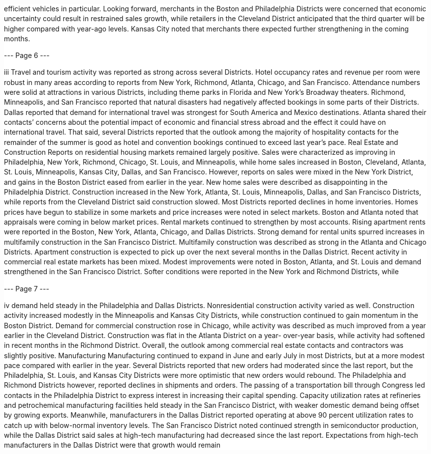 efficient vehicles in particular. Looking forward, merchants in the Boston and Philadelphia
Districts were concerned that economic uncertainty could result in restrained sales growth, while
retailers in the Cleveland District anticipated that the third quarter will be higher compared with
year-ago levels. Kansas City noted that merchants there expected further strengthening in the
coming months.

--- Page 6 ---

iii
Travel and tourism activity was reported as strong across several Districts. Hotel
occupancy rates and revenue per room were robust in many areas according to reports from New
York, Richmond, Atlanta, Chicago, and San Francisco. Attendance numbers were solid at
attractions in various Districts, including theme parks in Florida and New York’s Broadway
theaters. Richmond, Minneapolis, and San Francisco reported that natural disasters had
negatively affected bookings in some parts of their Districts. Dallas reported that demand for
international travel was strongest for South America and Mexico destinations. Atlanta shared
their contacts’ concerns about the potential impact of economic and financial stress abroad and
the effect it could have on international travel. That said, several Districts reported that the
outlook among the majority of hospitality contacts for the remainder of the summer is good as
hotel and convention bookings continued to exceed last year’s pace.
Real Estate and Construction
Reports on residential housing markets remained largely positive. Sales were
characterized as improving in Philadelphia, New York, Richmond, Chicago, St. Louis, and
Minneapolis, while home sales increased in Boston, Cleveland, Atlanta, St. Louis, Minneapolis,
Kansas City, Dallas, and San Francisco. However, reports on sales were mixed in the New York
District, and gains in the Boston District eased from earlier in the year. New home sales were
described as disappointing in the Philadelphia District. Construction increased in the New York,
Atlanta, St. Louis, Minneapolis, Dallas, and San Francisco Districts, while reports from the
Cleveland District said construction slowed. Most Districts reported declines in home
inventories. Homes prices have begun to stabilize in some markets and price increases were
noted in select markets. Boston and Atlanta noted that appraisals were coming in below market
prices.
Rental markets continued to strengthen by most accounts. Rising apartment rents were
reported in the Boston, New York, Atlanta, Chicago, and Dallas Districts. Strong demand for
rental units spurred increases in multifamily construction in the San Francisco District.
Multifamily construction was described as strong in the Atlanta and Chicago Districts.
Apartment construction is expected to pick up over the next several months in the Dallas District.
Recent activity in commercial real estate markets has been mixed. Modest improvements
were noted in Boston, Atlanta, and St. Louis and demand strengthened in the San Francisco
District. Softer conditions were reported in the New York and Richmond Districts, while

--- Page 7 ---

iv
demand held steady in the Philadelphia and Dallas Districts. Nonresidential construction activity
varied as well. Construction activity increased modestly in the Minneapolis and Kansas City
Districts, while construction continued to gain momentum in the Boston District. Demand for
commercial construction rose in Chicago, while activity was described as much improved from a
year earlier in the Cleveland District. Construction was flat in the Atlanta District on a year-
over-year basis, while activity had softened in recent months in the Richmond District. Overall,
the outlook among commercial real estate contacts and contractors was slightly positive.
Manufacturing
Manufacturing continued to expand in June and early July in most Districts, but at a more
modest pace compared with earlier in the year. Several Districts reported that new orders had
moderated since the last report, but the Philadelphia, St. Louis, and Kansas City Districts were
more optimistic that new orders would rebound. The Philadelphia and Richmond Districts
however, reported declines in shipments and orders. The passing of a transportation bill through
Congress led contacts in the Philadelphia District to express interest in increasing their capital
spending. Capacity utilization rates at refineries and petrochemical manufacturing facilities held
steady in the San Francisco District, with weaker domestic demand being offset by growing
exports. Meanwhile, manufacturers in the Dallas District reported operating at above 90 percent
utilization rates to catch up with below-normal inventory levels.
The San Francisco District noted continued strength in semiconductor production, while
the Dallas District said sales at high-tech manufacturing had decreased since the last report.
Expectations from high-tech manufacturers in the Dallas District were that growth would remain